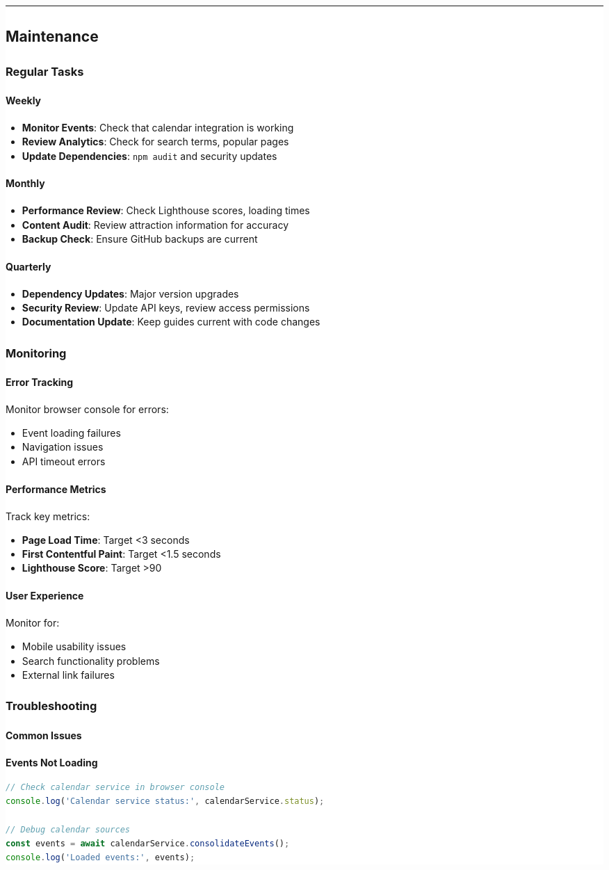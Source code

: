 
---

## Maintenance

### Regular Tasks

#### Weekly
- **Monitor Events**: Check that calendar integration is working
- **Review Analytics**: Check for search terms, popular pages
- **Update Dependencies**: `npm audit` and security updates

#### Monthly  
- **Performance Review**: Check Lighthouse scores, loading times
- **Content Audit**: Review attraction information for accuracy
- **Backup Check**: Ensure GitHub backups are current

#### Quarterly
- **Dependency Updates**: Major version upgrades
- **Security Review**: Update API keys, review access permissions
- **Documentation Update**: Keep guides current with code changes

### Monitoring

#### Error Tracking
Monitor browser console for errors:
- Event loading failures
- Navigation issues
- API timeout errors

#### Performance Metrics
Track key metrics:
- **Page Load Time**: Target <3 seconds
- **First Contentful Paint**: Target <1.5 seconds  
- **Lighthouse Score**: Target >90

#### User Experience
Monitor for:
- Mobile usability issues
- Search functionality problems
- External link failures

### Troubleshooting

#### Common Issues

**Events Not Loading**
```typescript
// Check calendar service in browser console
console.log('Calendar service status:', calendarService.status);

// Debug calendar sources
const events = await calendarService.consolidateEvents();
console.log('Loaded events:', events);
```
